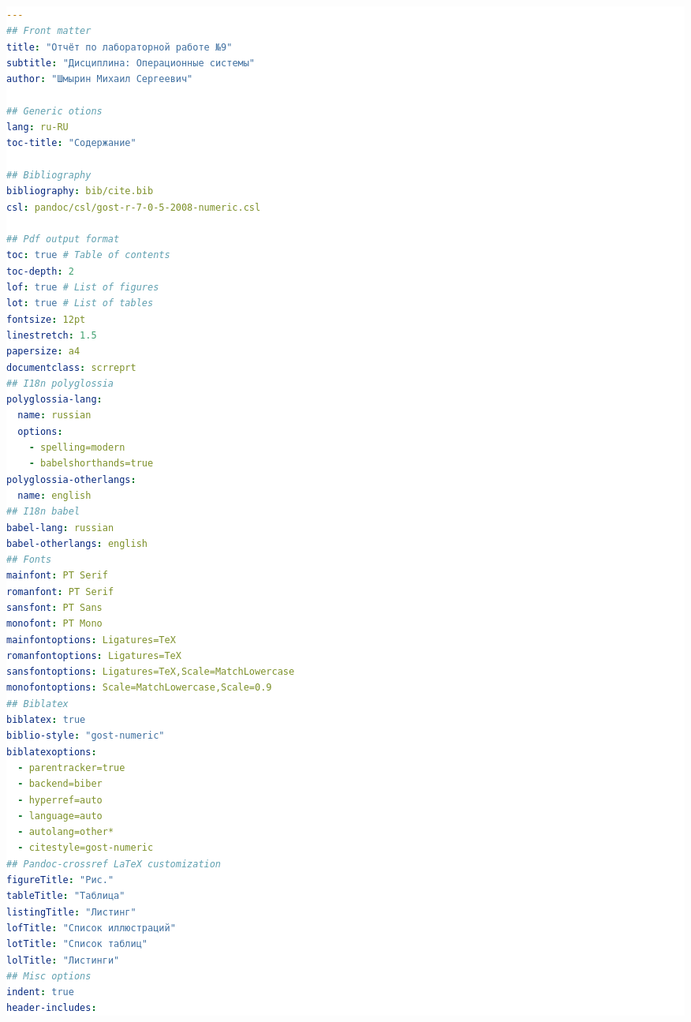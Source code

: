 ```yaml
---
## Front matter
title: "Отчёт по лабораторной работе №9"
subtitle: "Дисциплина: Операционные системы"
author: "Шмырин Михаил Сергеевич"

## Generic otions
lang: ru-RU
toc-title: "Содержание"

## Bibliography
bibliography: bib/cite.bib
csl: pandoc/csl/gost-r-7-0-5-2008-numeric.csl

## Pdf output format
toc: true # Table of contents
toc-depth: 2
lof: true # List of figures
lot: true # List of tables
fontsize: 12pt
linestretch: 1.5
papersize: a4
documentclass: scrreprt
## I18n polyglossia
polyglossia-lang:
  name: russian
  options:
	- spelling=modern
	- babelshorthands=true
polyglossia-otherlangs:
  name: english
## I18n babel
babel-lang: russian
babel-otherlangs: english
## Fonts
mainfont: PT Serif
romanfont: PT Serif
sansfont: PT Sans
monofont: PT Mono
mainfontoptions: Ligatures=TeX
romanfontoptions: Ligatures=TeX
sansfontoptions: Ligatures=TeX,Scale=MatchLowercase
monofontoptions: Scale=MatchLowercase,Scale=0.9
## Biblatex
biblatex: true
biblio-style: "gost-numeric"
biblatexoptions:
  - parentracker=true
  - backend=biber
  - hyperref=auto
  - language=auto
  - autolang=other*
  - citestyle=gost-numeric
## Pandoc-crossref LaTeX customization
figureTitle: "Рис."
tableTitle: "Таблица"
listingTitle: "Листинг"
lofTitle: "Список иллюстраций"
lotTitle: "Список таблиц"
lolTitle: "Листинги"
## Misc options
indent: true
header-includes:
```